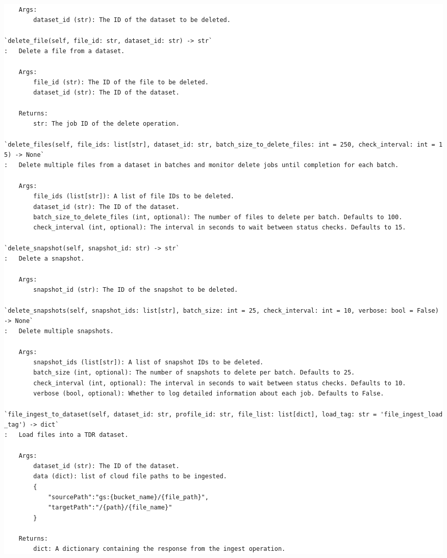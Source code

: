         Args:
            dataset_id (str): The ID of the dataset to be deleted.

    `delete_file(self, file_id: str, dataset_id: str) ‑> str`
    :   Delete a file from a dataset.
        
        Args:
            file_id (str): The ID of the file to be deleted.
            dataset_id (str): The ID of the dataset.
        
        Returns:
            str: The job ID of the delete operation.

    `delete_files(self, file_ids: list[str], dataset_id: str, batch_size_to_delete_files: int = 250, check_interval: int = 15) ‑> None`
    :   Delete multiple files from a dataset in batches and monitor delete jobs until completion for each batch.
        
        Args:
            file_ids (list[str]): A list of file IDs to be deleted.
            dataset_id (str): The ID of the dataset.
            batch_size_to_delete_files (int, optional): The number of files to delete per batch. Defaults to 100.
            check_interval (int, optional): The interval in seconds to wait between status checks. Defaults to 15.

    `delete_snapshot(self, snapshot_id: str) ‑> str`
    :   Delete a snapshot.
        
        Args:
            snapshot_id (str): The ID of the snapshot to be deleted.

    `delete_snapshots(self, snapshot_ids: list[str], batch_size: int = 25, check_interval: int = 10, verbose: bool = False) ‑> None`
    :   Delete multiple snapshots.
        
        Args:
            snapshot_ids (list[str]): A list of snapshot IDs to be deleted.
            batch_size (int, optional): The number of snapshots to delete per batch. Defaults to 25.
            check_interval (int, optional): The interval in seconds to wait between status checks. Defaults to 10.
            verbose (bool, optional): Whether to log detailed information about each job. Defaults to False.

    `file_ingest_to_dataset(self, dataset_id: str, profile_id: str, file_list: list[dict], load_tag: str = 'file_ingest_load_tag') ‑> dict`
    :   Load files into a TDR dataset.
        
        Args:
            dataset_id (str): The ID of the dataset.
            data (dict): list of cloud file paths to be ingested.
            {
                "sourcePath":"gs:{bucket_name}/{file_path}",
                "targetPath":"/{path}/{file_name}"
            }
        
        Returns:
            dict: A dictionary containing the response from the ingest operation.
